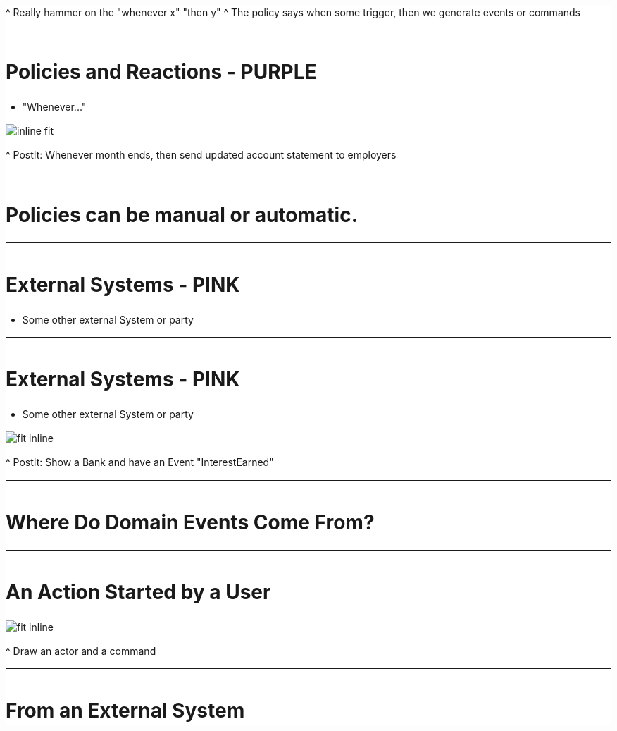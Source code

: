 ^ Really hammer on the "whenever x" "then y"
^ The policy says when some trigger, then we generate events or commands

---

# Policies and Reactions - PURPLE
- "Whenever..."

![inline fit](http://res.cloudinary.com/dnlfzsmnm/image/upload/v1496321185/Screen_Shot_2017-06-01_at_8.44.37_AM_gvulqg.png)

^ PostIt: Whenever month ends, then send updated account statement to employers

---

# Policies can be manual or automatic.

---

# External Systems - PINK
- Some other external System or party

---

# External Systems - PINK
- Some other external System or party

![fit inline](http://res.cloudinary.com/dnlfzsmnm/image/upload/v1496321187/Screen_Shot_2017-06-01_at_8.44.42_AM_jiin0w.png)

^ PostIt: Show a Bank and have an Event "InterestEarned"

---

# Where Do Domain Events Come From?

---

# An Action Started by a User

![fit inline](http://res.cloudinary.com/dnlfzsmnm/image/upload/v1496321184/Screen_Shot_2017-06-01_at_8.44.31_AM_nhq1fc.png)

^ Draw an actor and a command

---

# From an External System
